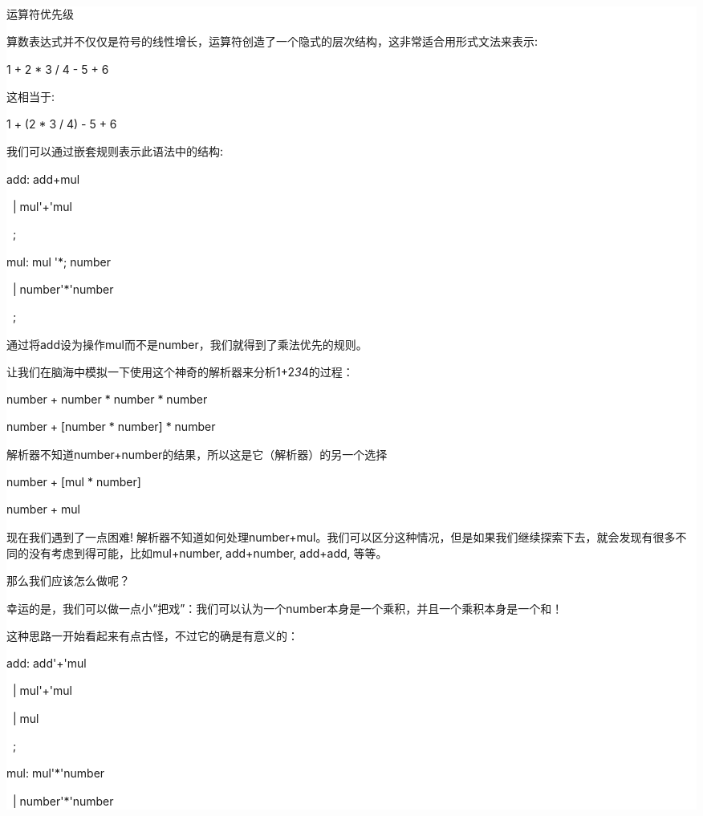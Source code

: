 运算符优先级

  

算数表达式并不仅仅是符号的线性增长，运算符创造了一个隐式的层次结构，这非常适合用形式文法来表示:

1 + 2 * 3 / 4 - 5 + 6

这相当于:

1 + (2 * 3 / 4) - 5 + 6

我们可以通过嵌套规则表示此语法中的结构:

add: add+mul

  | mul'+'mul

  ;

mul: mul '*; number

  | number'*'number

  ;

通过将add设为操作mul而不是number，我们就得到了乘法优先的规则。

让我们在脑海中模拟一下使用这个神奇的解析器来分析1+2*3*4的过程：

number + number * number * number

number + [number * number] * number

解析器不知道number+number的结果，所以这是它（解析器）的另一个选择

number + [mul * number]

number + mul

现在我们遇到了一点困难!
解析器不知道如何处理number+mul。我们可以区分这种情况，但是如果我们继续探索下去，就会发现有很多不同的没有考虑到得可能，比如mul+number,
add+number, add+add, 等等。

那么我们应该怎么做呢？

幸运的是，我们可以做一点小“把戏”：我们可以认为一个number本身是一个乘积，并且一个乘积本身是一个和！

这种思路一开始看起来有点古怪，不过它的确是有意义的：

add: add'+'mul

  | mul'+'mul

  | mul

  ;

mul: mul'*'number

  | number'*'number
